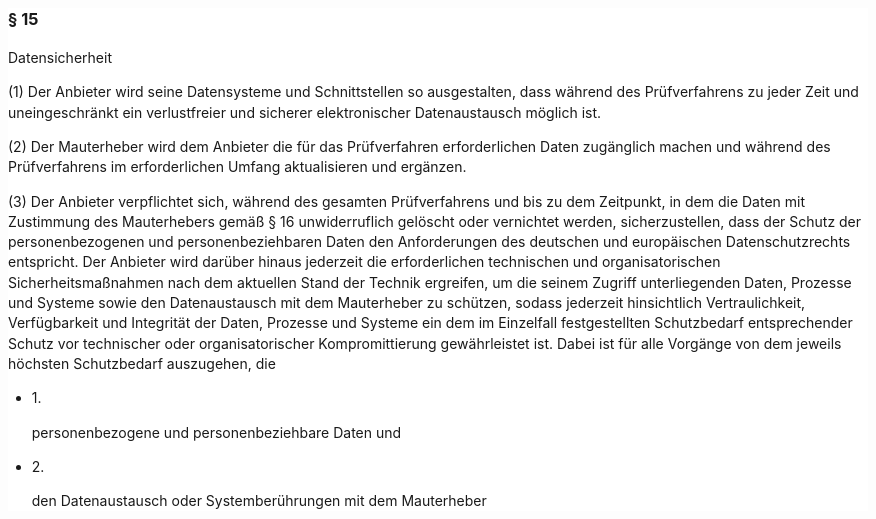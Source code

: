 ### § 15  
Datensicherheit

<div>

<div class="jnhtml">

<div>

<div class="jurAbsatz">

(1) Der Anbieter wird seine Datensysteme und Schnittstellen so
ausgestalten, dass während des Prüfverfahrens zu jeder Zeit und
uneingeschränkt ein verlustfreier und sicherer elektronischer
Datenaustausch möglich ist.

</div>

<div class="jurAbsatz">

(2) Der Mauterheber wird dem Anbieter die für das Prüfverfahren
erforderlichen Daten zugänglich machen und während des Prüfverfahrens im
erforderlichen Umfang aktualisieren und ergänzen.

</div>

<div class="jurAbsatz">

(3) Der Anbieter verpflichtet sich, während des gesamten Prüfverfahrens
und bis zu dem Zeitpunkt, in dem die Daten mit Zustimmung des
Mauterhebers gemäß § 16 unwiderruflich gelöscht oder vernichtet werden,
sicherzustellen, dass der Schutz der personenbezogenen und
personenbeziehbaren Daten den Anforderungen des deutschen und
europäischen Datenschutzrechts entspricht. Der Anbieter wird darüber
hinaus jederzeit die erforderlichen technischen und organisatorischen
Sicherheitsmaßnahmen nach dem aktuellen Stand der Technik ergreifen, um
die seinem Zugriff unterliegenden Daten, Prozesse und Systeme sowie den
Datenaustausch mit dem Mauterheber zu schützen, sodass jederzeit
hinsichtlich Vertraulichkeit, Verfügbarkeit und Integrität der Daten,
Prozesse und Systeme ein dem im Einzelfall festgestellten Schutzbedarf
entsprechender Schutz vor technischer oder organisatorischer
Kompromittierung gewährleistet ist. Dabei ist für alle Vorgänge von dem
jeweils höchsten Schutzbedarf auszugehen, die

  - 1\.
    
    <div style="">
    
    personenbezogene und personenbeziehbare Daten und
    
    </div>

  - 2\.
    
    <div style="">
    
    den Datenaustausch oder Systemberührungen mit dem Mauterheber
    
    </div>
